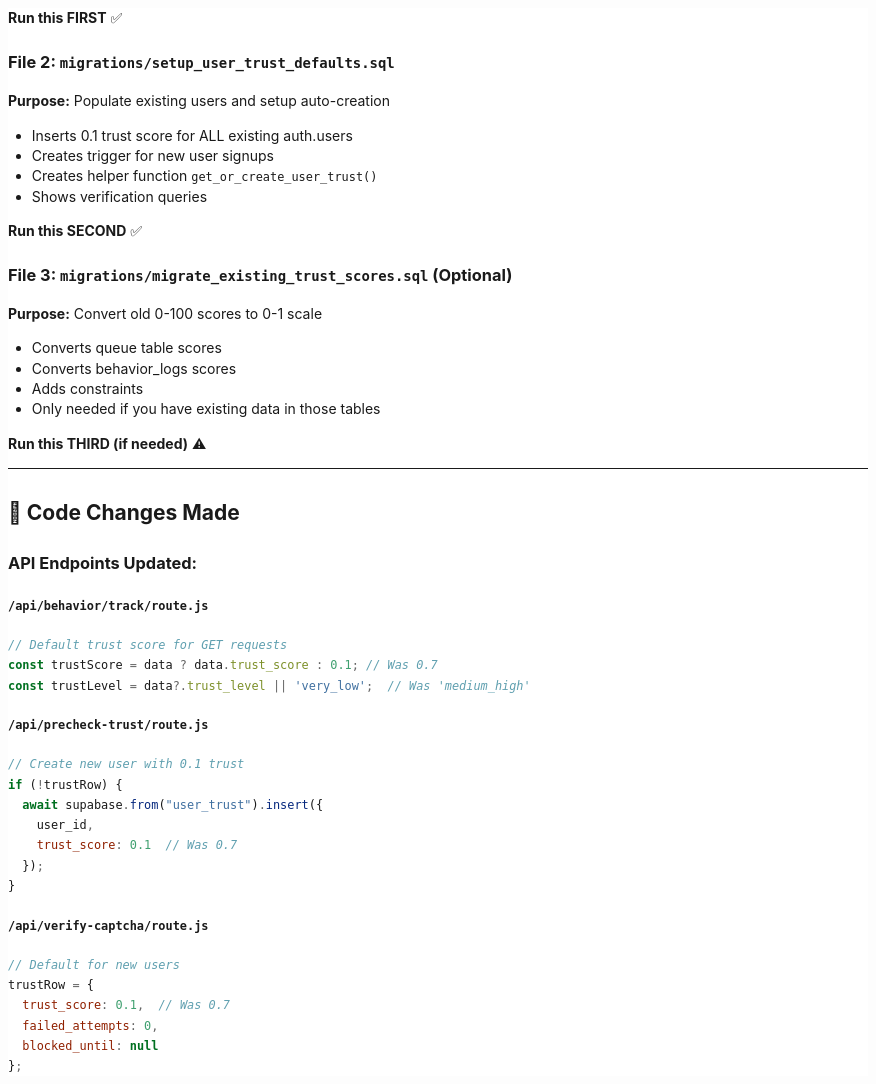 **Run this FIRST** ✅

### File 2: `migrations/setup_user_trust_defaults.sql`
**Purpose:** Populate existing users and setup auto-creation
- Inserts 0.1 trust score for ALL existing auth.users
- Creates trigger for new user signups
- Creates helper function `get_or_create_user_trust()`
- Shows verification queries

**Run this SECOND** ✅

### File 3: `migrations/migrate_existing_trust_scores.sql` (Optional)
**Purpose:** Convert old 0-100 scores to 0-1 scale
- Converts queue table scores
- Converts behavior_logs scores
- Adds constraints
- Only needed if you have existing data in those tables

**Run this THIRD (if needed)** ⚠️

---

## 🔧 Code Changes Made

### API Endpoints Updated:

#### `/api/behavior/track/route.js`
```javascript
// Default trust score for GET requests
const trustScore = data ? data.trust_score : 0.1; // Was 0.7
const trustLevel = data?.trust_level || 'very_low';  // Was 'medium_high'
```

#### `/api/precheck-trust/route.js`
```javascript
// Create new user with 0.1 trust
if (!trustRow) {
  await supabase.from("user_trust").insert({
    user_id,
    trust_score: 0.1  // Was 0.7
  });
}
```

#### `/api/verify-captcha/route.js`
```javascript
// Default for new users
trustRow = {
  trust_score: 0.1,  // Was 0.7
  failed_attempts: 0,
  blocked_until: null
};
```
